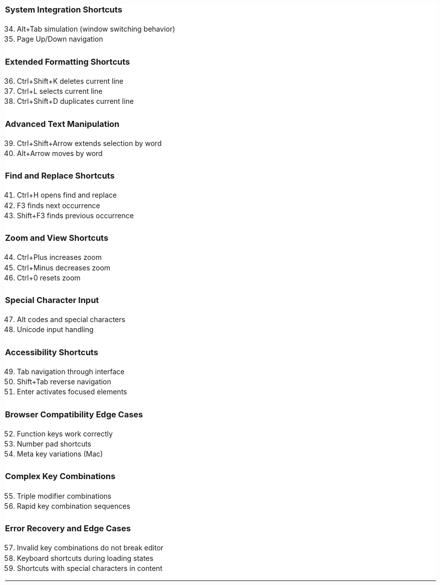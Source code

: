### System Integration Shortcuts

34. Alt+Tab simulation (window switching behavior)
35. Page Up/Down navigation

### Extended Formatting Shortcuts

36. Ctrl+Shift+K deletes current line
37. Ctrl+L selects current line
38. Ctrl+Shift+D duplicates current line

### Advanced Text Manipulation

39. Ctrl+Shift+Arrow extends selection by word
40. Alt+Arrow moves by word

### Find and Replace Shortcuts

41. Ctrl+H opens find and replace
42. F3 finds next occurrence
43. Shift+F3 finds previous occurrence

### Zoom and View Shortcuts

44. Ctrl+Plus increases zoom
45. Ctrl+Minus decreases zoom
46. Ctrl+0 resets zoom

### Special Character Input

47. Alt codes and special characters
48. Unicode input handling

### Accessibility Shortcuts

49. Tab navigation through interface
50. Shift+Tab reverse navigation
51. Enter activates focused elements

### Browser Compatibility Edge Cases

52. Function keys work correctly
53. Number pad shortcuts
54. Meta key variations (Mac)

### Complex Key Combinations

55. Triple modifier combinations
56. Rapid key combination sequences

### Error Recovery and Edge Cases

57. Invalid key combinations do not break editor
58. Keyboard shortcuts during loading states
59. Shortcuts with special characters in content

---